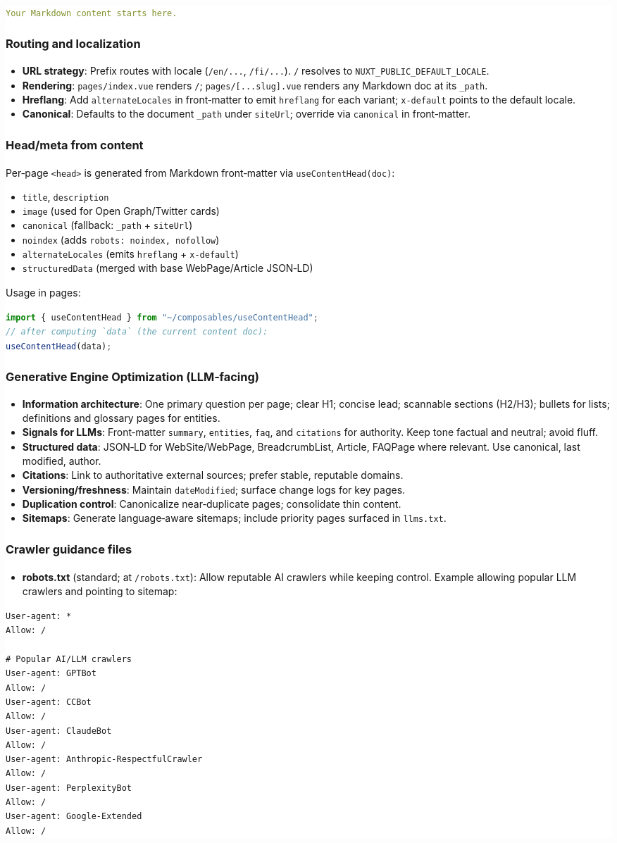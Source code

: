 ```yaml
Your Markdown content starts here.
```

### Routing and localization
- **URL strategy**: Prefix routes with locale (`/en/...`, `/fi/...`). `/` resolves to `NUXT_PUBLIC_DEFAULT_LOCALE`.
- **Rendering**: `pages/index.vue` renders `/`; `pages/[...slug].vue` renders any Markdown doc at its `_path`.
- **Hreflang**: Add `alternateLocales` in front‑matter to emit `hreflang` for each variant; `x-default` points to the default locale.
- **Canonical**: Defaults to the document `_path` under `siteUrl`; override via `canonical` in front‑matter.

### Head/meta from content
Per‑page `<head>` is generated from Markdown front‑matter via `useContentHead(doc)`:
- `title`, `description`
- `image` (used for Open Graph/Twitter cards)
- `canonical` (fallback: `_path` + `siteUrl`)
- `noindex` (adds `robots: noindex, nofollow`)
- `alternateLocales` (emits `hreflang` + `x-default`)
- `structuredData` (merged with base WebPage/Article JSON‑LD)

Usage in pages:
```ts
import { useContentHead } from "~/composables/useContentHead";
// after computing `data` (the current content doc):
useContentHead(data);
```

### Generative Engine Optimization (LLM‑facing)
- **Information architecture**: One primary question per page; clear H1; concise lead; scannable sections (H2/H3); bullets for lists; definitions and glossary pages for entities.
- **Signals for LLMs**: Front‑matter `summary`, `entities`, `faq`, and `citations` for authority. Keep tone factual and neutral; avoid fluff.
- **Structured data**: JSON‑LD for WebSite/WebPage, BreadcrumbList, Article, FAQPage where relevant. Use canonical, last modified, author.
- **Citations**: Link to authoritative external sources; prefer stable, reputable domains.
- **Versioning/freshness**: Maintain `dateModified`; surface change logs for key pages.
- **Duplication control**: Canonicalize near‑duplicate pages; consolidate thin content.
- **Sitemaps**: Generate language‑aware sitemaps; include priority pages surfaced in `llms.txt`.

### Crawler guidance files
- **robots.txt** (standard; at `/robots.txt`): Allow reputable AI crawlers while keeping control. Example allowing popular LLM crawlers and pointing to sitemap:

```txt
User-agent: *
Allow: /

# Popular AI/LLM crawlers
User-agent: GPTBot
Allow: /
User-agent: CCBot
Allow: /
User-agent: ClaudeBot
Allow: /
User-agent: Anthropic-RespectfulCrawler
Allow: /
User-agent: PerplexityBot
Allow: /
User-agent: Google-Extended
Allow: /

```